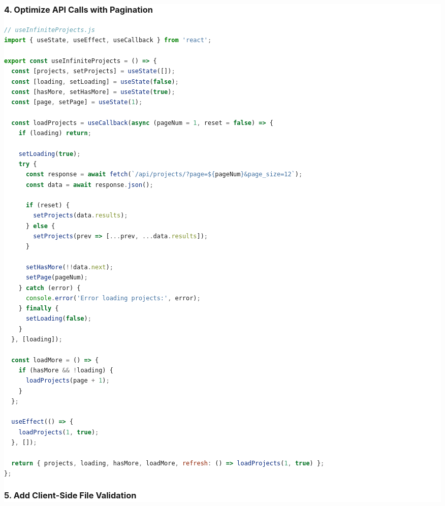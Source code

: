### 4. Optimize API Calls with Pagination

```jsx
// useInfiniteProjects.js
import { useState, useEffect, useCallback } from 'react';

export const useInfiniteProjects = () => {
  const [projects, setProjects] = useState([]);
  const [loading, setLoading] = useState(false);
  const [hasMore, setHasMore] = useState(true);
  const [page, setPage] = useState(1);

  const loadProjects = useCallback(async (pageNum = 1, reset = false) => {
    if (loading) return;
    
    setLoading(true);
    try {
      const response = await fetch(`/api/projects/?page=${pageNum}&page_size=12`);
      const data = await response.json();
      
      if (reset) {
        setProjects(data.results);
      } else {
        setProjects(prev => [...prev, ...data.results]);
      }
      
      setHasMore(!!data.next);
      setPage(pageNum);
    } catch (error) {
      console.error('Error loading projects:', error);
    } finally {
      setLoading(false);
    }
  }, [loading]);

  const loadMore = () => {
    if (hasMore && !loading) {
      loadProjects(page + 1);
    }
  };

  useEffect(() => {
    loadProjects(1, true);
  }, []);

  return { projects, loading, hasMore, loadMore, refresh: () => loadProjects(1, true) };
};
```

### 5. Add Client-Side File Validation
